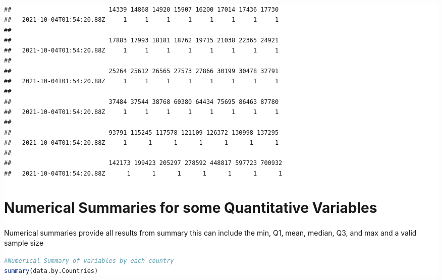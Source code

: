     ##                           14339 14868 14920 15907 16200 17014 17436 17730
    ##   2021-10-04T01:54:20.88Z     1     1     1     1     1     1     1     1
    ##                          
    ##                           17883 17993 18181 18762 19715 21038 22365 24921
    ##   2021-10-04T01:54:20.88Z     1     1     1     1     1     1     1     1
    ##                          
    ##                           25264 25612 26565 27573 27866 30199 30478 32791
    ##   2021-10-04T01:54:20.88Z     1     1     1     1     1     1     1     1
    ##                          
    ##                           37484 37544 38768 60380 64434 75695 86463 87780
    ##   2021-10-04T01:54:20.88Z     1     1     1     1     1     1     1     1
    ##                          
    ##                           93791 115245 117578 121109 126372 130998 137295
    ##   2021-10-04T01:54:20.88Z     1      1      1      1      1      1      1
    ##                          
    ##                           142173 199423 205297 278592 448817 597723 700932
    ##   2021-10-04T01:54:20.88Z      1      1      1      1      1      1      1

# Numerical Summaries for some Quantitative Variables

Numerical summaries provide all results from summary this can include
the min, Q1, mean, median, Q3, and max and a valid sample size

``` r
#Numerical Summary of variables by each country
summary(data.by.Countries)
```
